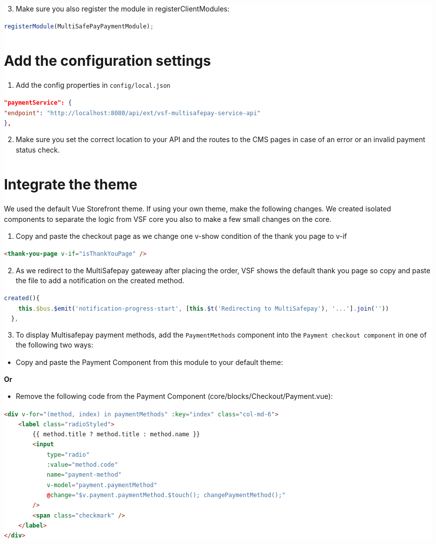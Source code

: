 3. Make sure you also register the module in registerClientModules:

```js
registerModule(MultiSafePayPaymentModule);
```

# Add the configuration settings

1. Add the config properties in `config/local.json`

```json
"paymentService": {
"endpoint": "http://localhost:8080/api/ext/vsf-multisafepay-service-api"
},
```

2. Make sure you set the correct location to your API and the routes to the CMS pages in case of an error or an invalid payment status check.

# Integrate the theme

We used the default Vue Storefront theme. If using your own theme, make the following changes. We created isolated components to separate the logic from VSF core you also to make a few small changes on the core.

1. Copy and paste the checkout page as we change one v-show condition of the thank you page to v-if

```html
<thank-you-page v-if="isThankYouPage" />
```

2. As we redirect to the MultiSafepay gateweay after placing the order, VSF shows the default thank you page so copy and paste the file to add a notification on the created method. 

```js
created(){
    this.$bus.$emit('notification-progress-start', [this.$t('Redirecting to MultiSafepay'), '...'].join(''))
  },
```

3. To display Multisafepay payment methods, add the `PaymentMethods` component into the `Payment checkout component` in one of the following two ways:

- Copy and paste the Payment Component from this module to your default theme:

**Or**

- Remove the following code from the Payment Component (core/blocks/Checkout/Payment.vue):

```html
<div v-for="(method, index) in paymentMethods" :key="index" class="col-md-6">
	<label class="radioStyled">
		{{ method.title ? method.title : method.name }}
		<input
			type="radio"
			:value="method.code"
			name="payment-method"
			v-model="payment.paymentMethod"
			@change="$v.payment.paymentMethod.$touch(); changePaymentMethod();"
		/>
		<span class="checkmark" />
	</label>
</div>
```
